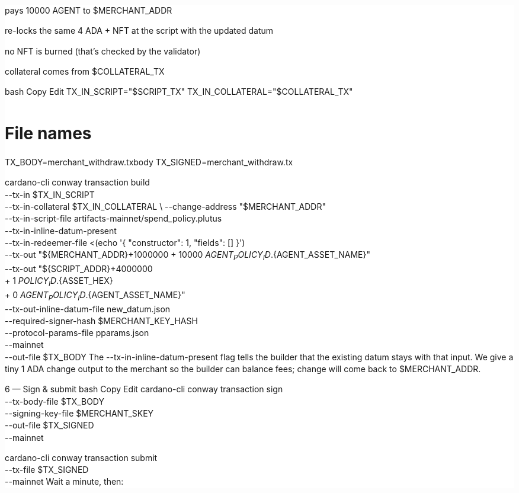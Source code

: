 pays 10000 AGENT to $MERCHANT_ADDR

re-locks the same 4 ADA + NFT at the script with the updated datum

no NFT is burned (that’s checked by the validator)

collateral comes from $COLLATERAL_TX

bash
Copy
Edit
TX_IN_SCRIPT="$SCRIPT_TX"
TX_IN_COLLATERAL="$COLLATERAL_TX"

# File names
TX_BODY=merchant_withdraw.txbody
TX_SIGNED=merchant_withdraw.tx

cardano-cli conway transaction build \
  --tx-in           $TX_IN_SCRIPT \
  --tx-in-collateral $TX_IN_COLLATERAL \
  --change-address  "$MERCHANT_ADDR" \
  --tx-in-script-file artifacts-mainnet/spend_policy.plutus \
  --tx-in-inline-datum-present \
  --tx-in-redeemer-file <(echo '{ "constructor": 1, "fields": [] }') \
  --tx-out "${MERCHANT_ADDR}+1000000 + 10000 ${AGENT_POLICY_ID}.${AGENT_ASSET_NAME}" \
  --tx-out "${SCRIPT_ADDR}+4000000 \
            + 1 ${POLICY_ID}.${ASSET_HEX} \
            + 0 ${AGENT_POLICY_ID}.${AGENT_ASSET_NAME}" \
  --tx-out-inline-datum-file new_datum.json \
  --required-signer-hash $MERCHANT_KEY_HASH \
  --protocol-params-file pparams.json \
  --mainnet \
  --out-file $TX_BODY
The --tx-in-inline-datum-present flag tells the builder that the
existing datum stays with that input.
We give a tiny 1 ADA change output to the merchant so the builder
can balance fees; change will come back to $MERCHANT_ADDR.

6 — Sign & submit
bash
Copy
Edit
cardano-cli conway transaction sign \
  --tx-body-file   $TX_BODY \
  --signing-key-file $MERCHANT_SKEY \
  --out-file       $TX_SIGNED \
  --mainnet

cardano-cli conway transaction submit \
  --tx-file $TX_SIGNED \
  --mainnet
Wait a minute, then:
